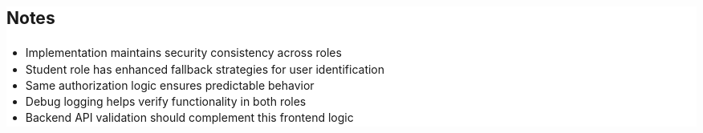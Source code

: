 ## Notes
- Implementation maintains security consistency across roles
- Student role has enhanced fallback strategies for user identification
- Same authorization logic ensures predictable behavior
- Debug logging helps verify functionality in both roles
- Backend API validation should complement this frontend logic
